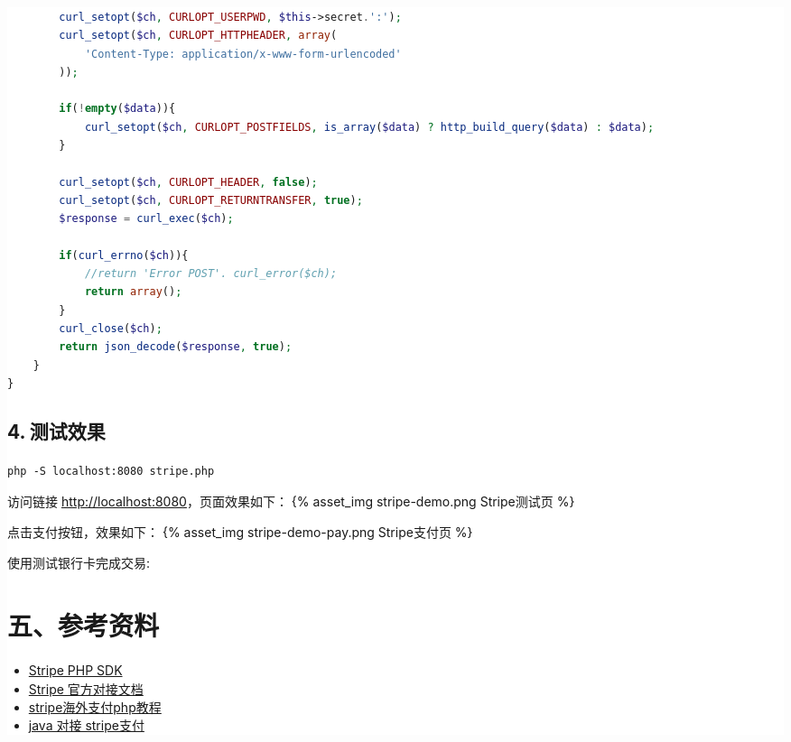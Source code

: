 ```php
        curl_setopt($ch, CURLOPT_USERPWD, $this->secret.':');
        curl_setopt($ch, CURLOPT_HTTPHEADER, array(
            'Content-Type: application/x-www-form-urlencoded'
        ));

        if(!empty($data)){
            curl_setopt($ch, CURLOPT_POSTFIELDS, is_array($data) ? http_build_query($data) : $data);
        }

        curl_setopt($ch, CURLOPT_HEADER, false);
        curl_setopt($ch, CURLOPT_RETURNTRANSFER, true);
        $response = curl_exec($ch);

        if(curl_errno($ch)){
            //return 'Error POST'. curl_error($ch);
            return array();
        }
        curl_close($ch);
        return json_decode($response, true);
    }
}
```

## 4. 测试效果

```shell
php -S localhost:8080 stripe.php
```
访问链接 [http://localhost:8080](http://localhost:8080)，页面效果如下：
{% asset_img stripe-demo.png Stripe测试页 %}

点击支付按钮，效果如下：
{% asset_img stripe-demo-pay.png Stripe支付页 %}

使用测试银行卡完成交易:

# 五、参考资料

- [Stripe PHP SDK](https://github.com/stripe/stripe-php)
- [Stripe 官方对接文档](https://docs.stripe.com/payments/quickstart)
- [stripe海外支付php教程](https://blog.csdn.net/Language453/article/details/108535840)
- [java 对接 stripe支付](https://blog.csdn.net/Japhet_jiu/article/details/129838657)
